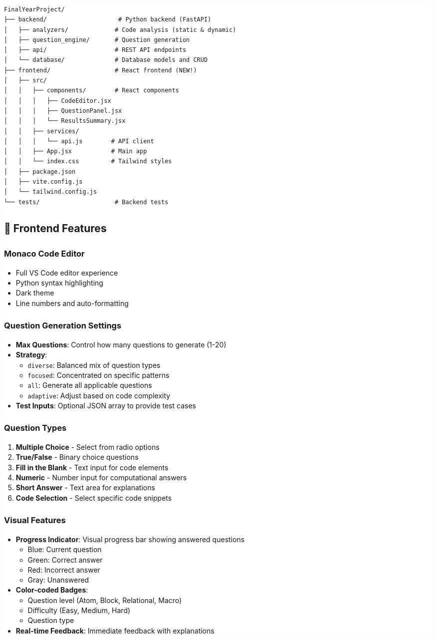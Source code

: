 ```
FinalYearProject/
├── backend/                    # Python backend (FastAPI)
│   ├── analyzers/             # Code analysis (static & dynamic)
│   ├── question_engine/       # Question generation
│   ├── api/                   # REST API endpoints
│   └── database/              # Database models and CRUD
├── frontend/                  # React frontend (NEW!)
│   ├── src/
│   │   ├── components/        # React components
│   │   │   ├── CodeEditor.jsx
│   │   │   ├── QuestionPanel.jsx
│   │   │   └── ResultsSummary.jsx
│   │   ├── services/
│   │   │   └── api.js        # API client
│   │   ├── App.jsx           # Main app
│   │   └── index.css         # Tailwind styles
│   ├── package.json
│   ├── vite.config.js
│   └── tailwind.config.js
└── tests/                     # Backend tests
```

## 🎨 Frontend Features

### Monaco Code Editor
- Full VS Code editor experience
- Python syntax highlighting
- Dark theme
- Line numbers and auto-formatting

### Question Generation Settings
- **Max Questions**: Control how many questions to generate (1-20)
- **Strategy**:
  - `diverse`: Balanced mix of question types
  - `focused`: Concentrated on specific patterns
  - `all`: Generate all applicable questions
  - `adaptive`: Adjust based on code complexity
- **Test Inputs**: Optional JSON array to provide test cases

### Question Types
1. **Multiple Choice** - Select from radio options
2. **True/False** - Binary choice questions
3. **Fill in the Blank** - Text input for code elements
4. **Numeric** - Number input for computational answers
5. **Short Answer** - Text area for explanations
6. **Code Selection** - Select specific code snippets

### Visual Features
- **Progress Indicator**: Visual progress bar showing answered questions
  - Blue: Current question
  - Green: Correct answer
  - Red: Incorrect answer
  - Gray: Unanswered
- **Color-coded Badges**:
  - Question level (Atom, Block, Relational, Macro)
  - Difficulty (Easy, Medium, Hard)
  - Question type
- **Real-time Feedback**: Immediate feedback with explanations
